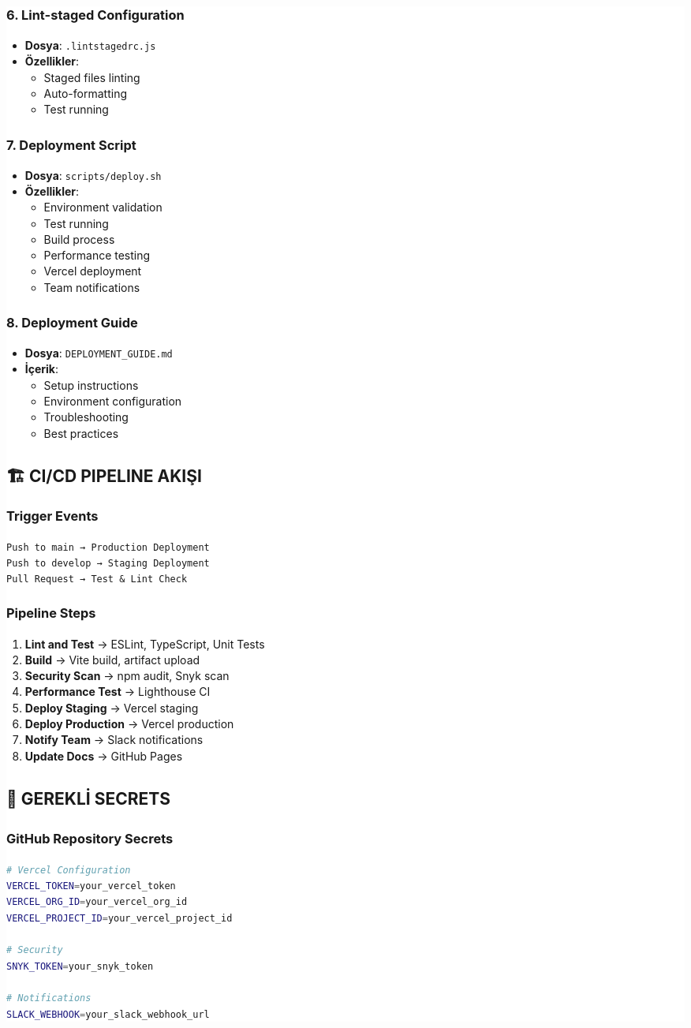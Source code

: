 ### 6. **Lint-staged Configuration**
- **Dosya**: `.lintstagedrc.js`
- **Özellikler**:
  - Staged files linting
  - Auto-formatting
  - Test running

### 7. **Deployment Script**
- **Dosya**: `scripts/deploy.sh`
- **Özellikler**:
  - Environment validation
  - Test running
  - Build process
  - Performance testing
  - Vercel deployment
  - Team notifications

### 8. **Deployment Guide**
- **Dosya**: `DEPLOYMENT_GUIDE.md`
- **İçerik**:
  - Setup instructions
  - Environment configuration
  - Troubleshooting
  - Best practices

## 🏗️ **CI/CD PIPELINE AKIŞI**

### **Trigger Events**
```
Push to main → Production Deployment
Push to develop → Staging Deployment
Pull Request → Test & Lint Check
```

### **Pipeline Steps**
1. **Lint and Test** → ESLint, TypeScript, Unit Tests
2. **Build** → Vite build, artifact upload
3. **Security Scan** → npm audit, Snyk scan
4. **Performance Test** → Lighthouse CI
5. **Deploy Staging** → Vercel staging
6. **Deploy Production** → Vercel production
7. **Notify Team** → Slack notifications
8. **Update Docs** → GitHub Pages

## 🔧 **GEREKLİ SECRETS**

### **GitHub Repository Secrets**
```bash
# Vercel Configuration
VERCEL_TOKEN=your_vercel_token
VERCEL_ORG_ID=your_vercel_org_id
VERCEL_PROJECT_ID=your_vercel_project_id

# Security
SNYK_TOKEN=your_snyk_token

# Notifications
SLACK_WEBHOOK=your_slack_webhook_url
```

